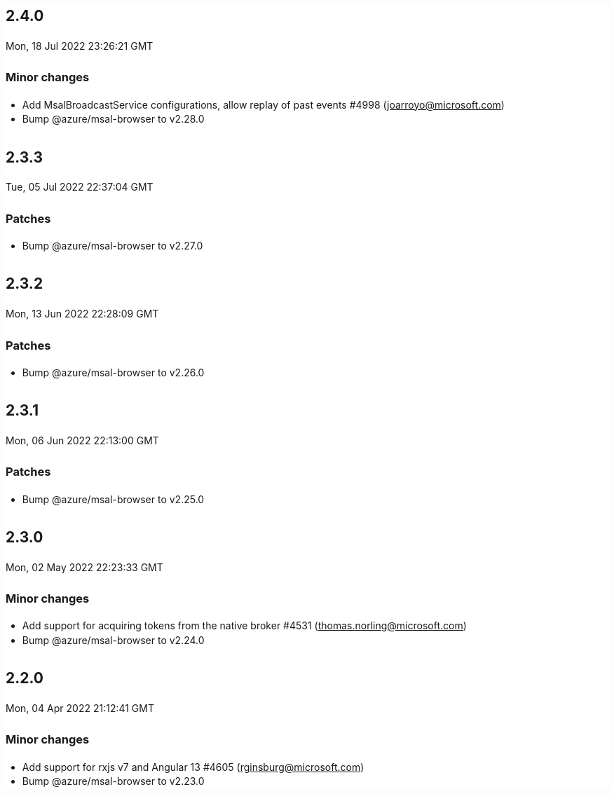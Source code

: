 ## 2.4.0

Mon, 18 Jul 2022 23:26:21 GMT

### Minor changes

- Add MsalBroadcastService configurations, allow replay of past events #4998 (joarroyo@microsoft.com)
- Bump @azure/msal-browser to v2.28.0

## 2.3.3

Tue, 05 Jul 2022 22:37:04 GMT

### Patches

- Bump @azure/msal-browser to v2.27.0

## 2.3.2

Mon, 13 Jun 2022 22:28:09 GMT

### Patches

- Bump @azure/msal-browser to v2.26.0

## 2.3.1

Mon, 06 Jun 2022 22:13:00 GMT

### Patches

- Bump @azure/msal-browser to v2.25.0

## 2.3.0

Mon, 02 May 2022 22:23:33 GMT

### Minor changes

- Add support for acquiring tokens from the native broker #4531 (thomas.norling@microsoft.com)
- Bump @azure/msal-browser to v2.24.0

## 2.2.0

Mon, 04 Apr 2022 21:12:41 GMT

### Minor changes

- Add support for rxjs v7 and Angular 13 #4605 (rginsburg@microsoft.com)
- Bump @azure/msal-browser to v2.23.0
